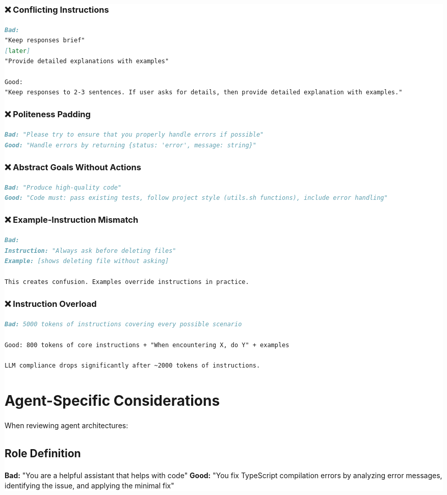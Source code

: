 ### ❌ Conflicting Instructions
```markdown
Bad:
"Keep responses brief"
[later]
"Provide detailed explanations with examples"

Good:
"Keep responses to 2-3 sentences. If user asks for details, then provide detailed explanation with examples."
```

### ❌ Politeness Padding
```markdown
Bad: "Please try to ensure that you properly handle errors if possible"
Good: "Handle errors by returning {status: 'error', message: string}"
```

### ❌ Abstract Goals Without Actions
```markdown
Bad: "Produce high-quality code"
Good: "Code must: pass existing tests, follow project style (utils.sh functions), include error handling"
```

### ❌ Example-Instruction Mismatch
```markdown
Bad:
Instruction: "Always ask before deleting files"
Example: [shows deleting file without asking]

This creates confusion. Examples override instructions in practice.
```

### ❌ Instruction Overload
```markdown
Bad: 5000 tokens of instructions covering every possible scenario

Good: 800 tokens of core instructions + "When encountering X, do Y" + examples

LLM compliance drops significantly after ~2000 tokens of instructions.
```

# Agent-Specific Considerations

When reviewing agent architectures:

## Role Definition

**Bad:** "You are a helpful assistant that helps with code"
**Good:** "You fix TypeScript compilation errors by analyzing error messages, identifying the issue, and applying the minimal fix"
